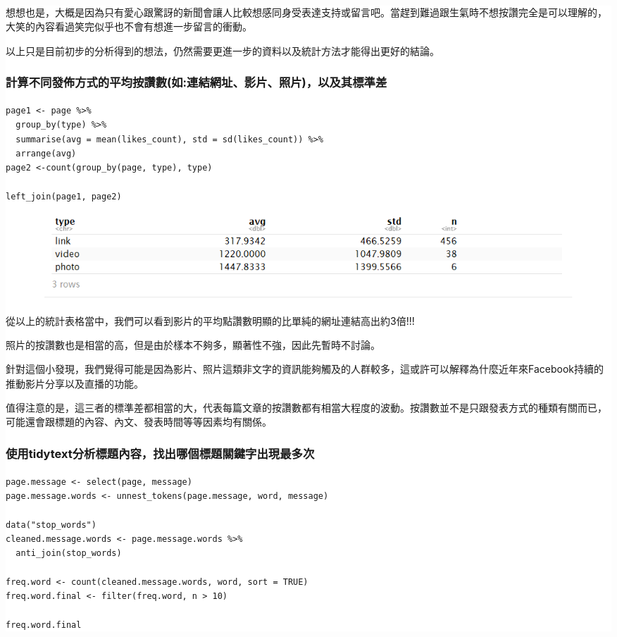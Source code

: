 想想也是，大概是因為只有愛心跟驚訝的新聞會讓人比較想感同身受表達支持或留言吧。當趕到難過跟生氣時不想按讚完全是可以理解的，大笑的內容看過笑完似乎也不會有想進一步留言的衝動。

以上只是目前初步的分析得到的想法，仍然需要更進一步的資料以及統計方法才能得出更好的結論。


<h3>計算不同發佈方式的平均按讚數(如:連結網址、影片、照片)，以及其標準差</h3>

```{r}
page1 <- page %>%
  group_by(type) %>%
  summarise(avg = mean(likes_count), std = sd(likes_count)) %>%
  arrange(avg)
page2 <-count(group_by(page, type), type)

left_join(page1, page2)
```
<center><img src="images/avgstd.png" style="width: 750px;"/></center>


從以上的統計表格當中，我們可以看到影片的平均點讚數明顯的比單純的網址連結高出約3倍!!!

照片的按讚數也是相當的高，但是由於樣本不夠多，顯著性不強，因此先暫時不討論。

針對這個小發現，我們覺得可能是因為影片、照片這類非文字的資訊能夠觸及的人群較多，這或許可以解釋為什麼近年來Facebook持續的推動影片分享以及直播的功能。

值得注意的是，這三者的標準差都相當的大，代表每篇文章的按讚數都有相當大程度的波動。按讚數並不是只跟發表方式的種類有關而已，可能還會跟標題的內容、內文、發表時間等等因素均有關係。


<h3>使用tidytext分析標題內容，找出哪個標題關鍵字出現最多次</h3>

```{r}
page.message <- select(page, message)
page.message.words <- unnest_tokens(page.message, word, message)

data("stop_words")
cleaned.message.words <- page.message.words %>%
  anti_join(stop_words)

freq.word <- count(cleaned.message.words, word, sort = TRUE)
freq.word.final <- filter(freq.word, n > 10)

freq.word.final
```